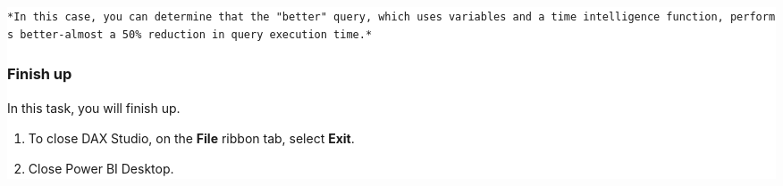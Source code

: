 	*In this case, you can determine that the "better" query, which uses variables and a time intelligence function, performs better-almost a 50% reduction in query execution time.*

### Finish up

In this task, you will finish up.

1. To close DAX Studio, on the **File** ribbon tab, select **Exit**.

2. Close Power BI Desktop.
